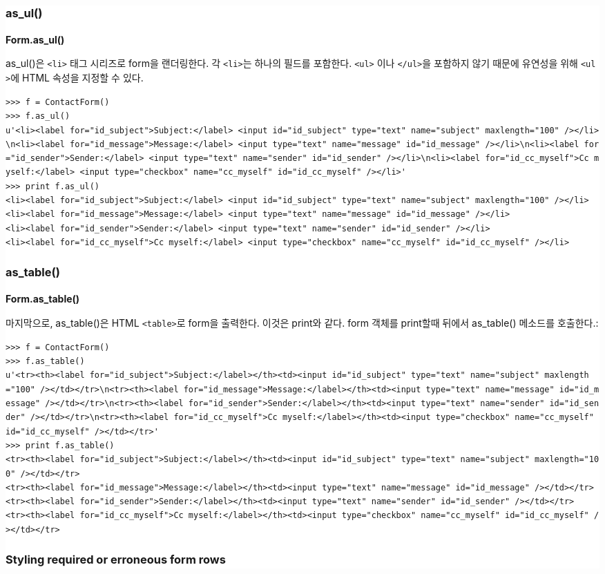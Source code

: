 ### as_ul()

**Form.as_ul()**

as_ul()은 ```<li>``` 태그 시리즈로 form을 랜더링한다. 각 ```<li>```는 하나의 필드를 포함한다. ```<ul>``` 이나 ```</ul>```을 포함하지 않기 때문에 유연성을 위해 ```<ul>```에 HTML 속성을 지정할 수 있다. 

```
>>> f = ContactForm()
>>> f.as_ul()
u'<li><label for="id_subject">Subject:</label> <input id="id_subject" type="text" name="subject" maxlength="100" /></li>\n<li><label for="id_message">Message:</label> <input type="text" name="message" id="id_message" /></li>\n<li><label for="id_sender">Sender:</label> <input type="text" name="sender" id="id_sender" /></li>\n<li><label for="id_cc_myself">Cc myself:</label> <input type="checkbox" name="cc_myself" id="id_cc_myself" /></li>'
>>> print f.as_ul()
<li><label for="id_subject">Subject:</label> <input id="id_subject" type="text" name="subject" maxlength="100" /></li>
<li><label for="id_message">Message:</label> <input type="text" name="message" id="id_message" /></li>
<li><label for="id_sender">Sender:</label> <input type="text" name="sender" id="id_sender" /></li>
<li><label for="id_cc_myself">Cc myself:</label> <input type="checkbox" name="cc_myself" id="id_cc_myself" /></li>
```

### as_table()

**Form.as_table()**

마지막으로, as_table()은 HTML ```<table>```로 form을 출력한다. 이것은 print와 같다. form 객체를 print할때 뒤에서 as_table() 메소드를 호출한다.:

```
>>> f = ContactForm()
>>> f.as_table()
u'<tr><th><label for="id_subject">Subject:</label></th><td><input id="id_subject" type="text" name="subject" maxlength="100" /></td></tr>\n<tr><th><label for="id_message">Message:</label></th><td><input type="text" name="message" id="id_message" /></td></tr>\n<tr><th><label for="id_sender">Sender:</label></th><td><input type="text" name="sender" id="id_sender" /></td></tr>\n<tr><th><label for="id_cc_myself">Cc myself:</label></th><td><input type="checkbox" name="cc_myself" id="id_cc_myself" /></td></tr>'
>>> print f.as_table()
<tr><th><label for="id_subject">Subject:</label></th><td><input id="id_subject" type="text" name="subject" maxlength="100" /></td></tr>
<tr><th><label for="id_message">Message:</label></th><td><input type="text" name="message" id="id_message" /></td></tr>
<tr><th><label for="id_sender">Sender:</label></th><td><input type="text" name="sender" id="id_sender" /></td></tr>
<tr><th><label for="id_cc_myself">Cc myself:</label></th><td><input type="checkbox" name="cc_myself" id="id_cc_myself" /></td></tr>
```

### Styling required or erroneous form rows
